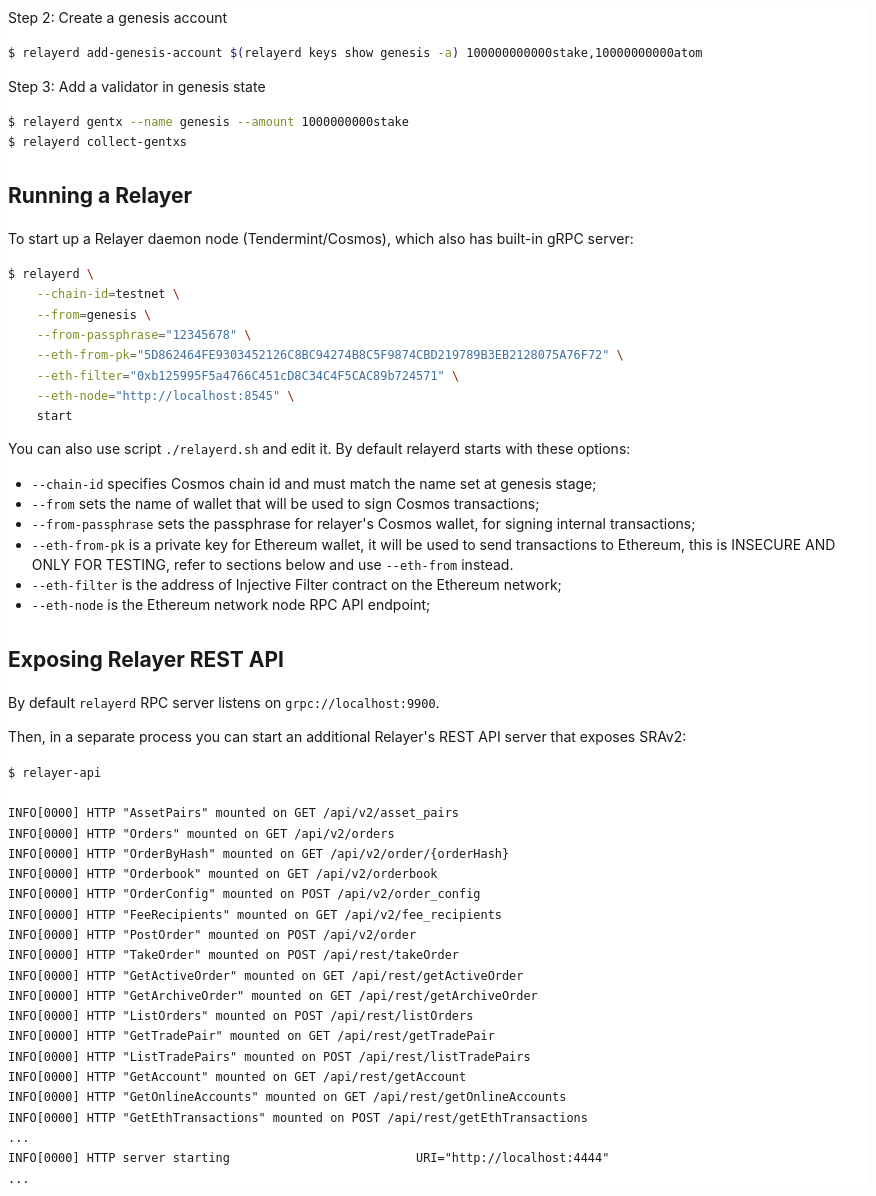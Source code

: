 Step 2: Create a genesis account

```bash
$ relayerd add-genesis-account $(relayerd keys show genesis -a) 100000000000stake,10000000000atom
```

Step 3: Add a validator in genesis state

```bash
$ relayerd gentx --name genesis --amount 1000000000stake
$ relayerd collect-gentxs
```

## Running a Relayer

To start up a Relayer daemon node (Tendermint/Cosmos), which also has built-in gRPC server:

```bash
$ relayerd \
    --chain-id=testnet \
    --from=genesis \
    --from-passphrase="12345678" \
    --eth-from-pk="5D862464FE9303452126C8BC94274B8C5F9874CBD219789B3EB2128075A76F72" \
    --eth-filter="0xb125995F5a4766C451cD8C34C4F5CAC89b724571" \
    --eth-node="http://localhost:8545" \
    start
```

You can also use script `./relayerd.sh` and edit it. By default relayerd starts with these options:

* `--chain-id` specifies Cosmos chain id and must match the name set at genesis stage;
* `--from` sets the name of wallet that will be used to sign Cosmos transactions;
* `--from-passphrase` sets the passphrase for relayer's Cosmos wallet, for signing internal transactions;
* `--eth-from-pk` is a private key for Ethereum wallet, it will be used to send transactions to Ethereum, this is INSECURE AND ONLY FOR TESTING, refer to sections below and use `--eth-from` instead.
* `--eth-filter` is the address of Injective Filter contract on the Ethereum network;
* `--eth-node` is the Ethereum network node RPC API endpoint;

## Exposing Relayer REST API

By default `relayerd` RPC server listens on `grpc://localhost:9900`.

Then, in a separate process you can start an additional Relayer's REST API server that exposes SRAv2:

```
$ relayer-api

INFO[0000] HTTP "AssetPairs" mounted on GET /api/v2/asset_pairs
INFO[0000] HTTP "Orders" mounted on GET /api/v2/orders
INFO[0000] HTTP "OrderByHash" mounted on GET /api/v2/order/{orderHash}
INFO[0000] HTTP "Orderbook" mounted on GET /api/v2/orderbook
INFO[0000] HTTP "OrderConfig" mounted on POST /api/v2/order_config
INFO[0000] HTTP "FeeRecipients" mounted on GET /api/v2/fee_recipients
INFO[0000] HTTP "PostOrder" mounted on POST /api/v2/order
INFO[0000] HTTP "TakeOrder" mounted on POST /api/rest/takeOrder
INFO[0000] HTTP "GetActiveOrder" mounted on GET /api/rest/getActiveOrder
INFO[0000] HTTP "GetArchiveOrder" mounted on GET /api/rest/getArchiveOrder
INFO[0000] HTTP "ListOrders" mounted on POST /api/rest/listOrders
INFO[0000] HTTP "GetTradePair" mounted on GET /api/rest/getTradePair
INFO[0000] HTTP "ListTradePairs" mounted on POST /api/rest/listTradePairs
INFO[0000] HTTP "GetAccount" mounted on GET /api/rest/getAccount
INFO[0000] HTTP "GetOnlineAccounts" mounted on GET /api/rest/getOnlineAccounts
INFO[0000] HTTP "GetEthTransactions" mounted on POST /api/rest/getEthTransactions
...
INFO[0000] HTTP server starting                          URI="http://localhost:4444"
...
```